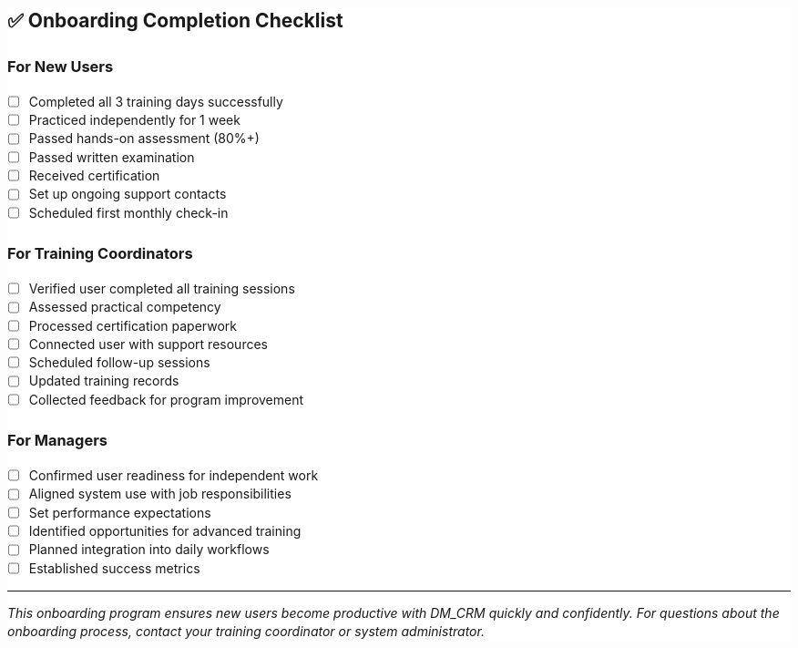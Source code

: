 
## ✅ Onboarding Completion Checklist

### **For New Users**
- [ ] Completed all 3 training days successfully
- [ ] Practiced independently for 1 week
- [ ] Passed hands-on assessment (80%+)
- [ ] Passed written examination
- [ ] Received certification
- [ ] Set up ongoing support contacts
- [ ] Scheduled first monthly check-in

### **For Training Coordinators**
- [ ] Verified user completed all training sessions
- [ ] Assessed practical competency
- [ ] Processed certification paperwork
- [ ] Connected user with support resources
- [ ] Scheduled follow-up sessions
- [ ] Updated training records
- [ ] Collected feedback for program improvement

### **For Managers**
- [ ] Confirmed user readiness for independent work
- [ ] Aligned system use with job responsibilities
- [ ] Set performance expectations
- [ ] Identified opportunities for advanced training
- [ ] Planned integration into daily workflows
- [ ] Established success metrics

---

*This onboarding program ensures new users become productive with DM_CRM quickly and confidently. For questions about the onboarding process, contact your training coordinator or system administrator.*